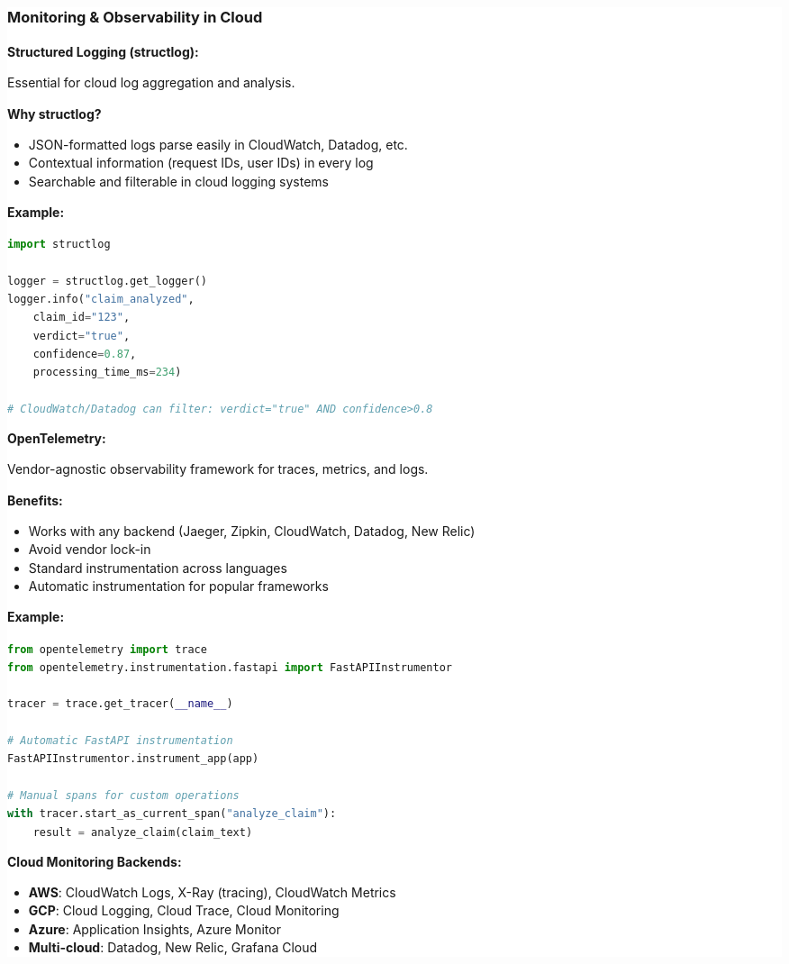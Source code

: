 ### Monitoring & Observability in Cloud

**Structured Logging (structlog):**

Essential for cloud log aggregation and analysis.

**Why structlog?**

- JSON-formatted logs parse easily in CloudWatch, Datadog, etc.
- Contextual information (request IDs, user IDs) in every log
- Searchable and filterable in cloud logging systems

**Example:**

```python
import structlog

logger = structlog.get_logger()
logger.info("claim_analyzed",
    claim_id="123",
    verdict="true",
    confidence=0.87,
    processing_time_ms=234)

# CloudWatch/Datadog can filter: verdict="true" AND confidence>0.8
```

**OpenTelemetry:**

Vendor-agnostic observability framework for traces, metrics, and logs.

**Benefits:**

- Works with any backend (Jaeger, Zipkin, CloudWatch, Datadog, New Relic)
- Avoid vendor lock-in
- Standard instrumentation across languages
- Automatic instrumentation for popular frameworks

**Example:**

```python
from opentelemetry import trace
from opentelemetry.instrumentation.fastapi import FastAPIInstrumentor

tracer = trace.get_tracer(__name__)

# Automatic FastAPI instrumentation
FastAPIInstrumentor.instrument_app(app)

# Manual spans for custom operations
with tracer.start_as_current_span("analyze_claim"):
    result = analyze_claim(claim_text)
```

**Cloud Monitoring Backends:**

- **AWS**: CloudWatch Logs, X-Ray (tracing), CloudWatch Metrics
- **GCP**: Cloud Logging, Cloud Trace, Cloud Monitoring
- **Azure**: Application Insights, Azure Monitor
- **Multi-cloud**: Datadog, New Relic, Grafana Cloud
